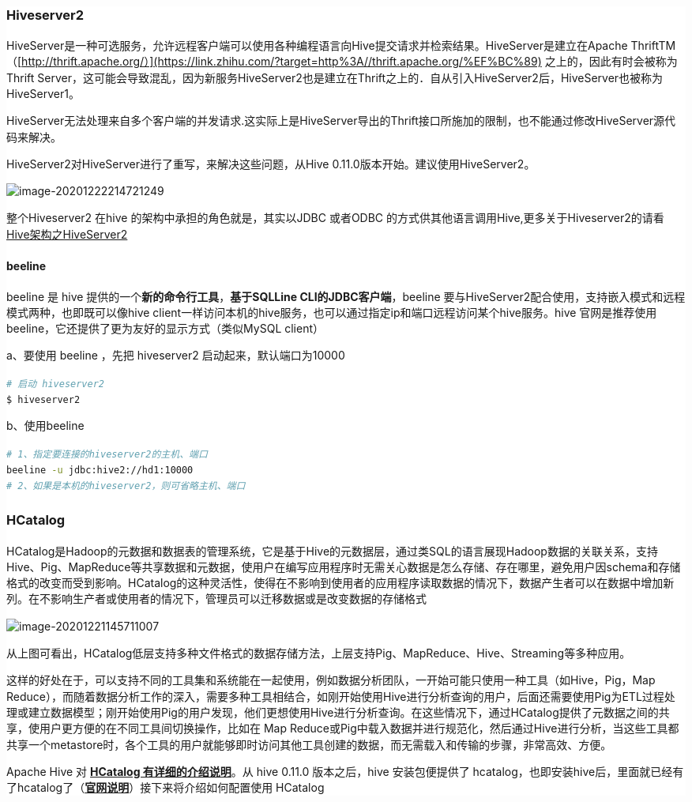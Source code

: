 
### Hiveserver2

HiveServer是一种可选服务，允许远程客户端可以使用各种编程语言向Hive提交请求并检索结果。HiveServer是建立在Apache ThriftTM（[http://thrift.apache.org/）](https://link.zhihu.com/?target=http%3A//thrift.apache.org/%EF%BC%89) 之上的，因此有时会被称为Thrift Server，这可能会导致混乱，因为新服务HiveServer2也是建立在Thrift之上的．自从引入HiveServer2后，HiveServer也被称为HiveServer1。

HiveServer无法处理来自多个客户端的并发请求.这实际上是HiveServer导出的Thrift接口所施加的限制，也不能通过修改HiveServer源代码来解决。

HiveServer2对HiveServer进行了重写，来解决这些问题，从Hive 0.11.0版本开始。建议使用HiveServer2。



![image-20201222214721249](https://kingcall.oss-cn-hangzhou.aliyuncs.com/blog/img/2020/12/23/13:29:58-21:47:21-image-20201222214721249.png)

整个Hiveserver2 在hive 的架构中承担的角色就是，其实以JDBC 或者ODBC 的方式供其他语言调用Hive,更多关于Hiveserver2的请看[Hive架构之HiveServer2](https://blog.csdn.net/king14bhhb/article/details/111770337)



#### beeline

 beeline 是 hive 提供的一个**新的命令行工具**，**基于SQLLine CLI的JDBC客户端**，beeline 要与HiveServer2配合使用，支持嵌入模式和远程模式两种，也即既可以像hive client一样访问本机的hive服务，也可以通过指定ip和端口远程访问某个hive服务。hive 官网是推荐使用beeline，它还提供了更为友好的显示方式（类似MySQL client）

a、要使用 beeline ，先把 hiveserver2 启动起来，默认端口为10000

```bash
# 启动 hiveserver2
$ hiveserver2
```

b、使用beeline

```bash
# 1、指定要连接的hiveserver2的主机、端口
beeline -u jdbc:hive2://hd1:10000
# 2、如果是本机的hiveserver2，则可省略主机、端口
```

### HCatalog

 HCatalog是Hadoop的元数据和数据表的管理系统，它是基于Hive的元数据层，通过类SQL的语言展现Hadoop数据的关联关系，支持Hive、Pig、MapReduce等共享数据和元数据，使用户在编写应用程序时无需关心数据是怎么存储、存在哪里，避免用户因schema和存储格式的改变而受到影响。HCatalog的这种灵活性，使得在不影响到使用者的应用程序读取数据的情况下，数据产生者可以在数据中增加新列。在不影响生产者或使用者的情况下，管理员可以迁移数据或是改变数据的存储格式

![image-20201221145711007](https://kingcall.oss-cn-hangzhou.aliyuncs.com/blog/img/image-20201221145711007.png)

 从上图可看出，HCatalog低层支持多种文件格式的数据存储方法，上层支持Pig、MapReduce、Hive、Streaming等多种应用。

这样的好处在于，可以支持不同的工具集和系统能在一起使用，例如数据分析团队，一开始可能只使用一种工具（如Hive，Pig，Map Reduce），而随着数据分析工作的深入，需要多种工具相结合，如刚开始使用Hive进行分析查询的用户，后面还需要使用Pig为ETL过程处理或建立数据模型；刚开始使用Pig的用户发现，他们更想使用Hive进行分析查询。在这些情况下，通过HCatalog提供了元数据之间的共享，使用户更方便的在不同工具间切换操作，比如在 Map Reduce或Pig中载入数据并进行规范化，然后通过Hive进行分析，当这些工具都共享一个metastore时，各个工具的用户就能够即时访问其他工具创建的数据，而无需载入和传输的步骤，非常高效、方便。

 Apache Hive 对 **[HCatalog 有详细的介绍说明](https://cwiki.apache.org/confluence/display/Hive/HCatalog+UsingHCat)**。从 hive 0.11.0 版本之后，hive 安装包便提供了 hcatalog，也即安装hive后，里面就已经有了hcatalog了（**[官网说明](https://cwiki.apache.org/confluence/display/Hive/HCatalog+InstallHCat#HCatalogInstallHCat-HCatalogInstalledwithHive)**）接下来将介绍如何配置使用 HCatalog
